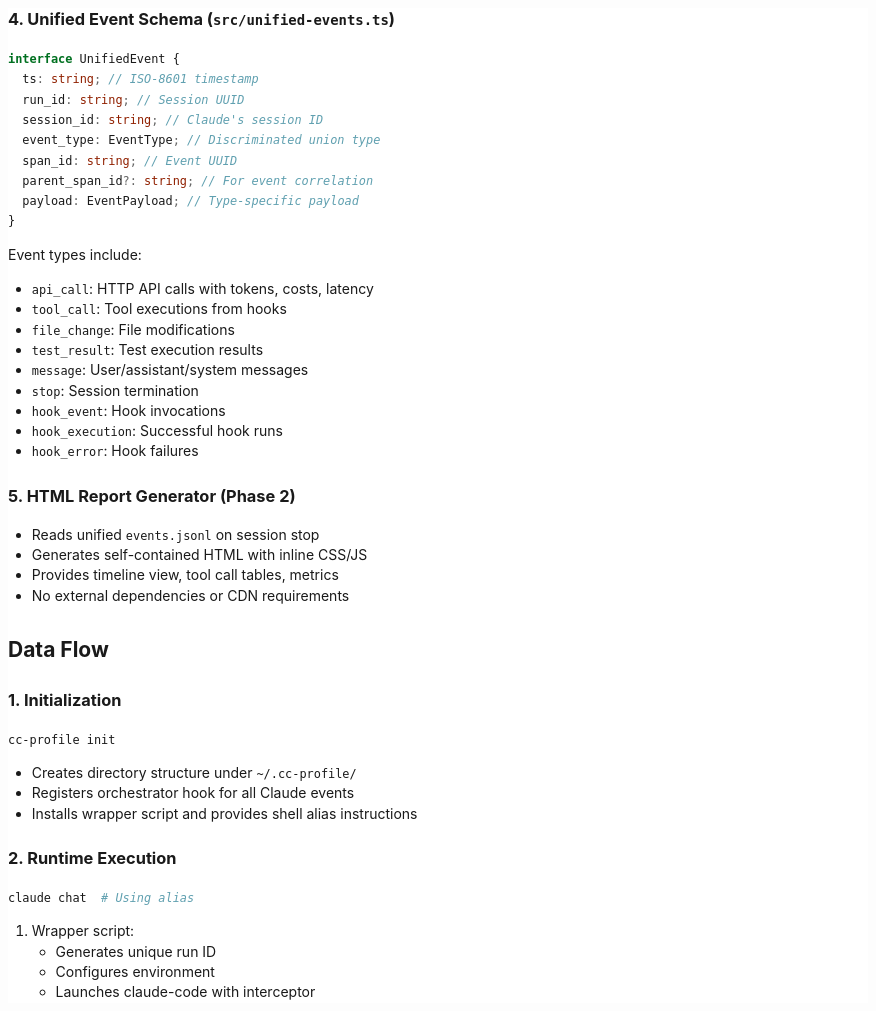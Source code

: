 ### 4. Unified Event Schema (`src/unified-events.ts`)

```typescript
interface UnifiedEvent {
  ts: string; // ISO-8601 timestamp
  run_id: string; // Session UUID
  session_id: string; // Claude's session ID
  event_type: EventType; // Discriminated union type
  span_id: string; // Event UUID
  parent_span_id?: string; // For event correlation
  payload: EventPayload; // Type-specific payload
}
```

Event types include:

- `api_call`: HTTP API calls with tokens, costs, latency
- `tool_call`: Tool executions from hooks
- `file_change`: File modifications
- `test_result`: Test execution results
- `message`: User/assistant/system messages
- `stop`: Session termination
- `hook_event`: Hook invocations
- `hook_execution`: Successful hook runs
- `hook_error`: Hook failures

### 5. HTML Report Generator (Phase 2)

- Reads unified `events.jsonl` on session stop
- Generates self-contained HTML with inline CSS/JS
- Provides timeline view, tool call tables, metrics
- No external dependencies or CDN requirements

## Data Flow

### 1. Initialization

```bash
cc-profile init
```

- Creates directory structure under `~/.cc-profile/`
- Registers orchestrator hook for all Claude events
- Installs wrapper script and provides shell alias instructions

### 2. Runtime Execution

```bash
claude chat  # Using alias
```

1. Wrapper script:
   - Generates unique run ID
   - Configures environment
   - Launches claude-code with interceptor
